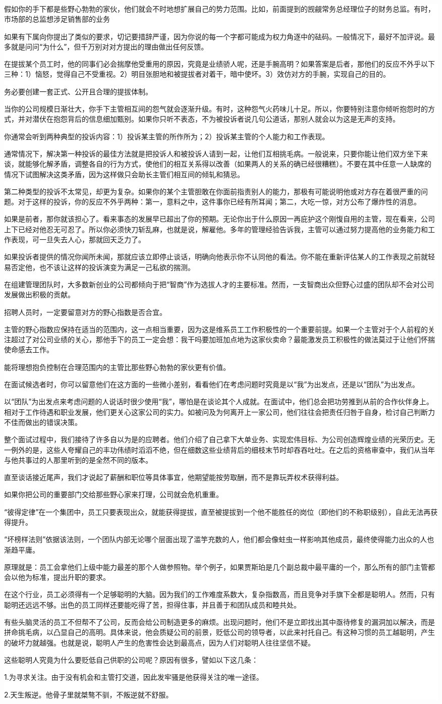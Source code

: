 假如你的手下都是些野心勃勃的家伙，他们就会不时地想扩展自己的势力范围。比如，前面提到的觊觎常务总经理位子的财务总监。有时，市场部的总监想涉足销售部的业务

如果有下属向你提出了类似的要求，切记要措辞严谨，因为你说的每一个字都可能成为权力角逐中的砝码。一般情况下，最好不加评说。最多就是问问“为什么”，但千万别对对方提出的理由做出任何反馈。

在提拔某个员工时，他的同事们必会揣摩他受重用的原因，究竟是业绩骄人呢，还是手腕高明？如果答案是后者，那他们的反应不外乎以下三种：1）恼怒，觉得自己不受重视。2）明目张胆地和被提拔者对着干，暗中使坏。3）效仿对方的手腕，实现自己的目的。

务必要创建一套正式、公开且合理的提拔体制。

当你的公司规模日渐壮大，你手下主管相互间的怨气就会逐渐升级。有时，这种怨气火药味儿十足。所以，你要特别注意你倾听抱怨时的方式，并对潜伏在抱怨背后的信息细加甄别。如果你只听不表态，不为被投诉者说几句公道话，那别人就会以为这是无声的支持。

你通常会听到两种典型的投诉内容：1）投诉某主管的所作所为；2）投诉某主管的个人能力和工作表现。

通常情况下，解决第一种投诉的最佳方法就是把投诉人和被投诉人请到一起，让他们互相挑毛病。一般说来，只要你能让他们双方坐下来谈，就能够化解矛盾，调整各自的行为方式，使他们的相互关系得以改善（如果两人的关系的确已经很糟糕）。不要在其中任意一人缺席的情况下试图解决这类矛盾，因为这样做只会助长主管们相互间的倾轧和猜忌。

第二种类型的投诉不太常见，却更为复杂。如果你的某个主管胆敢在你面前指责别人的能力，那极有可能说明他或对方存在着很严重的问题。对于这样的投诉，你的反应不外乎两种：第一，意料之中，这件事你已经有所耳闻；第二，大吃一惊，对方公布了爆炸性的消息。

如果是前者，那你就该担心了。看来事态的发展早已超出了你的预期。无论你出于什么原因一再庇护这个刚愎自用的主管，现在看来，公司上下已经对他忍无可忍了。所以你必须快刀斩乱麻，也就是说，解雇他。多年的管理经验告诉我，主管可以通过努力提高他的业务能力和工作表现，可一旦失去人心，那就回天乏力了。

如果投诉者提供的情况你闻所未闻，那就应该立即停止谈话，明确向他表示你不认同他的看法。你不能在重新评估某人的工作表现之前就轻易否定他，也不该让这样的投诉演变为满足一己私欲的揣测。

在组建管理团队时，大多数新创业的公司都倾向于把“智商”作为选拔人才的主要标准。然而，一支智商出众但野心过盛的团队却不会对公司发展做出积极的贡献。

招聘人员时，一定要留意对方的野心指数是否合宜。

主管的野心指数应保持在适当的范围内，这一点相当重要，因为这是维系员工工作积极性的一个重要前提。如果一个主管对于个人前程的关注超过了对公司业绩的关心，那他手下的员工一定会想：我干吗要加班加点地为这家伙卖命？最能激发员工积极性的做法莫过于让他们怀揣使命感去工作。

能将理想抱负控制在合理范围内的主管比那些野心勃勃的家伙更有价值。

在面试候选者时，你可以留意他们在这方面的一些微小差别，看看他们在考虑问题时究竟是以“我”为出发点，还是以“团队”为出发点。

以“团队”为出发点来考虑问题的人说话时很少使用“我”，哪怕是在谈论其个人成就。在面试中，他们总会把功劳推到从前的合作伙伴身上。相对于工作待遇和职业发展，他们更关心这家公司的实力。如被问及为何离开上一家公司，他们往往会把责任归咎于自身，检讨自己判断力不佳而做出的错误决策。

整个面试过程中，我们接待了许多自以为是的应聘者。他们介绍了自己拿下大单业务、实现宏伟目标、为公司创造辉煌业绩的光荣历史。无一例外的是，这些人夸耀自己的丰功伟绩时滔滔不绝，但在细数这些业绩背后的细枝末节时却吞吞吐吐。在之后的资格审查中，我们从当年与他共事过的人那里听到的是全然不同的版本。

直至谈话接近尾声，我们才说起了薪酬和职位等具体事宜，他期望能按劳取酬，而不是靠玩弄权术获得利益。

如果你把公司的重要部门交给那些野心家来打理，公司就会危机重重。

“彼得定律”在一个集团中，员工只要表现出众，就能获得提拔，直至被提拔到一个他不能胜任的岗位（即他们的不称职级别），自此无法再获得提升。

“坏榜样法则”依据该法则，一个团队内部无论哪个层面出现了滥竽充数的人，他们都会像蛀虫一样影响其他成员，最终使得能力出众的人也渐趋平庸。

原理就是：员工会拿他们上级中能力最差的那个人做参照物。举个例子，如果贾斯珀是几个副总裁中最平庸的一个，那么所有的部门主管都会以他为标准，提出升职的要求。

在这个行业，员工必须得有一个足够聪明的大脑。因为我们的工作难度系数大，复杂指数高，而且竞争对手旗下全都是聪明人。然而，只有聪明还远远不够。出色的员工同样还要能吃得了苦，担得住事，并且善于和团队成员和睦共处。

有些头脑灵活的员工不但帮不了公司，反而会给公司制造更多的麻烦。出现问题时，他们不是立即找出其中亟待修复的漏洞加以解决，而是拼命挑毛病，以凸显自己的高明。具体来说，他会质疑公司的前景，贬低公司的领导者，以此来衬托自己。有这种习惯的员工越聪明，产生的破坏力就越强。也就是说，聪明人产生的危害性会达到最高点，因为人们对聪明人往往坚信不疑。

这些聪明人究竟为什么要贬低自己供职的公司呢？原因有很多，譬如以下这几条：

1.为寻求关注。由于没有机会和主管打交道，因此发牢骚是他获得关注的唯一途径。

2.天生叛逆。他骨子里就桀骜不驯，不叛逆就不舒服。
